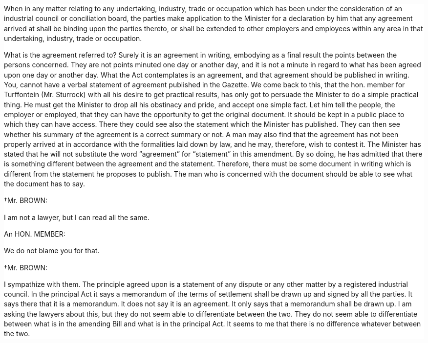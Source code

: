 <block name="quote">When in any matter relating to any undertaking, industry, trade or occupation which has been under the consideration of an industrial council or conciliation board, the parties make application to the Minister for a declaration by him that any agreement arrived at shall be binding upon the parties thereto, or shall be extended to other employers and employees within any area in that undertaking, industry, trade or occupation.</block>

<p><span class="col_3951-3952" refersTo="page_2048"/>What is the agreement referred to&#x003F; Surely it is an agreement in writing, embodying as a final result the points between the persons concerned. They are not points minuted one day or another day, and it is not a minute in regard to what has been agreed upon one day or another day. What the Act contemplates is an agreement, and that agreement should be published in writing. You, cannot have a verbal statement of agreement published in the Gazette. We come back to this, that the hon. member for Turffontein (Mr. Sturrock) with all his desire to get practical results, has only got to persuade the Minister to do a simple practical thing. He must get the Minister to drop all his obstinacy and pride, and accept one simple fact. Let him tell the people, the employer or employed, that they can have the opportunity to get the original document. It should be kept in a public place to which they can have access. There they could see also the statement which the Minister has published. They can then see whether his summary of the agreement is a correct summary or not. A man may also find that the agreement has not been properly arrived at in accordance with the formalities laid down by law, and he may, therefore, wish to contest it. The Minister has stated that he will not substitute the word &#x201C;agreement&#x201D; for &#x201C;statement&#x201D; in this amendment. By so doing, he has admitted that there is something different between the agreement and the statement. Therefore, there must be some document in writing which is different from the statement he proposes to publish. The man who is concerned with the document should be able to see what the document has to say.</p>

</speech>

<speech by="#brown">

<from>&#x2020;Mr. <person refersTo="hansard_za">BROWN</person>:</from>

<p>I am not a lawyer, but I can read all the same.</p>

</speech>

<speech by="#hon_member">

<from>An <person refersTo="hansard_za">HON. MEMBER</person>:</from>

<p>We do not blame you for that.</p>

</speech>

<speech by="#brown">

<from>&#x2020;Mr. <person refersTo="hansard_za">BROWN</person>:</from>

<p>I sympathize with them. The principle agreed upon is a statement of any dispute or any other matter by a registered industrial council. In the principal Act it says a memorandum of the terms of settlement shall be drawn up and signed by all the parties. It says there that it is a memorandum. It does not say it is an agreement. It only says that a memorandum shall be drawn up. I am asking the lawyers about this, but they do not seem able to differentiate between the two. They do not seem able to differentiate between what is in the amending Bill and what is in the principal Act. It seems to me that there is no difference whatever between the two.</p>

</speech>

<speech by="#duncan">
